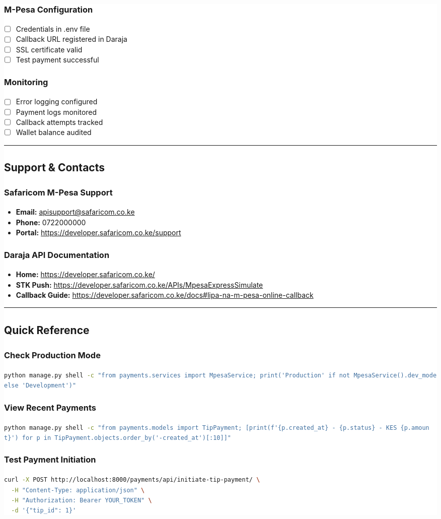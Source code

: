 ### M-Pesa Configuration
- [ ] Credentials in .env file
- [ ] Callback URL registered in Daraja
- [ ] SSL certificate valid
- [ ] Test payment successful

### Monitoring
- [ ] Error logging configured
- [ ] Payment logs monitored
- [ ] Callback attempts tracked
- [ ] Wallet balance audited

---

## Support & Contacts

### Safaricom M-Pesa Support
- **Email:** apisupport@safaricom.co.ke
- **Phone:** 0722000000
- **Portal:** https://developer.safaricom.co.ke/support

### Daraja API Documentation
- **Home:** https://developer.safaricom.co.ke/
- **STK Push:** https://developer.safaricom.co.ke/APIs/MpesaExpressSimulate
- **Callback Guide:** https://developer.safaricom.co.ke/docs#lipa-na-m-pesa-online-callback

---

## Quick Reference

### Check Production Mode
```bash
python manage.py shell -c "from payments.services import MpesaService; print('Production' if not MpesaService().dev_mode else 'Development')"
```

### View Recent Payments
```bash
python manage.py shell -c "from payments.models import TipPayment; [print(f'{p.created_at} - {p.status} - KES {p.amount}') for p in TipPayment.objects.order_by('-created_at')[:10]]"
```

### Test Payment Initiation
```bash
curl -X POST http://localhost:8000/payments/api/initiate-tip-payment/ \
  -H "Content-Type: application/json" \
  -H "Authorization: Bearer YOUR_TOKEN" \
  -d '{"tip_id": 1}'
```
